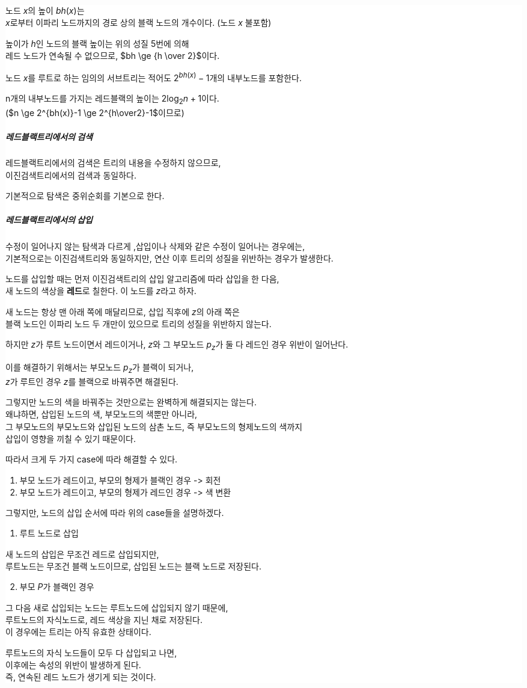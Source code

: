노드 $x$의 높이 $bh(x)$는  
$x$로부터 이파리 노드까지의 경로 상의 블랙 노드의 개수이다. (노드 $x$ 불포함)

높이가 $h$인 노드의 블랙 높이는 위의 성질 5번에 의해  
레드 노드가 연속될 수 없으므로, $bh \ge {h \over 2}$이다.

노드 $x$를 루트로 하는 임의의 서브트리는 적어도 $2^{bh(x)}-1$개의 내부노드를 포함한다.

n개의 내부노드를 가지는 레드블랙의 높이는 $2\log_2 n+1$이다.  
($n \ge 2^{bh(x)}-1 \ge 2^{h\over2}-1$이므로)


##### 레드블랙트리에서의 검색

레드블랙트리에서의 검색은 트리의 내용을 수정하지 않으므로,  
이진검색트리에서의 검색과 동일하다.

기본적으로 탐색은 중위순회를 기본으로 한다.

##### 레드블랙트리에서의 삽입

수정이 일어나지 않는 탐색과 다르게 ,삽입이나 삭제와 같은 수정이 일어나는 경우에는,  
기본적으로는 이진검색트리와 동일하지만, 연산 이후 트리의 성질을 위반하는 경우가 발생한다.

노드를 삽입할 때는 먼저 이진검색트리의 삽입 알고리즘에 따라 삽입을 한 다음,  
새 노드의 색상을 **레드**로 칠한다. 이 노드를 $z$라고 하자.

새 노드는 항상 맨 아래 쪽에 매달리므로, 삽입 직후에 $z$의 아래 쪽은  
블랙 노드인 이파리 노드 두 개만이 있으므로 트리의 성질을 위반하지 않는다.

하지만 $z$가 루트 노드이면서 레드이거나, $z$와 그 부모노드 $p_z$가 둘 다 레드인 경우 위반이 일어난다.

이를 해결하기 위해서는 부모노드 $p_z$가 블랙이 되거나,  
$z$가 루트인 경우 $z$를 블랙으로 바꿔주면 해결된다.

그렇지만 노드의 색을 바꿔주는 것만으로는 완벽하게 해결되지는 않는다.  
왜냐하면, 삽입된 노드의 색, 부모노드의 색뿐만 아니라,  
그 부모노드의 부모노드와 삽입된 노드의 삼촌 노드, 즉 부모노드의 형제노드의 색까지  
삽입이 영향을 끼칠 수 있기 때문이다.

따라서 크게 두 가지 case에 따라 해결할 수 있다.  
1. 부모 노드가 레드이고, 부모의 형제가 블랙인 경우 -> 회전
2. 부모 노드가 레드이고, 부모의 형제가 레드인 경우 -> 색 변환

그렇지만, 노드의 삽입 순서에 따라 위의 case들을 설명하겠다.

1. 루트 노드로 삽입

새 노드의 삽입은 무조건 레드로 삽입되지만,  
루트노드는 무조건 블랙 노드이므로, 삽입된 노드는 블랙 노드로 저장된다.

2. 부모 $P$가 블랙인 경우

그 다음 새로 삽입되는 노드는 루트노드에 삽입되지 않기 때문에,  
루트노드의 자식노드로, 레드 색상을 지닌 채로 저장된다.  
이 경우에는 트리는 아직 유효한 상태이다.

루트노드의 자식 노드들이 모두 다 삽입되고 나면,  
이후에는 속성의 위반이 발생하게 된다.  
즉, 연속된 레드 노드가 생기게 되는 것이다.
